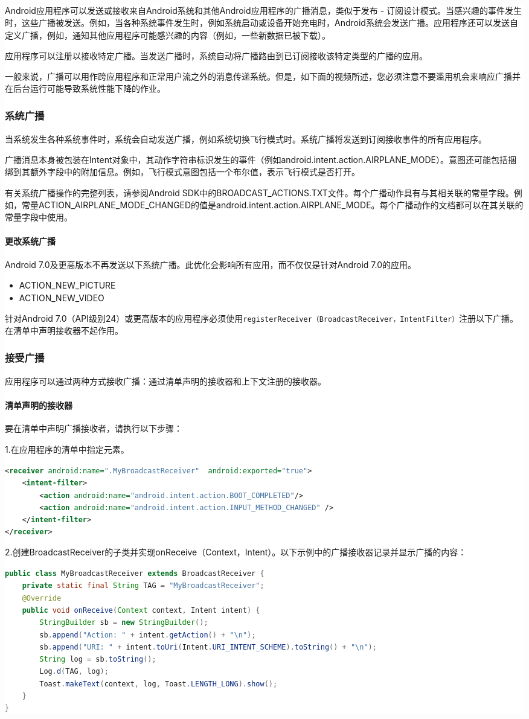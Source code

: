 

Android应用程序可以发送或接收来自Android系统和其他Android应用程序的广播消息，类似于发布 - 订阅设计模式。当感兴趣的事件发生时，这些广播被发送。例如，当各种系统事件发生时，例如系统启动或设备开始充电时，Android系统会发送广播。应用程序还可以发送自定义广播，例如，通知其他应用程序可能感兴趣的内容（例如，一些新数据已被下载）。

应用程序可以注册以接收特定广播。当发送广播时，系统自动将广播路由到已订阅接收该特定类型的广播的应用。

一般来说，广播可以用作跨应用程序和正常用户流之外的消息传递系统。但是，如下面的视频所述，您必须注意不要滥用机会来响应广播并在后台运行可能导致系统性能下降的作业。

<iframe width="470" height="264" src="https://www.youtube.com/embed/vBjTXKpaFj8" frameborder="0" allowfullscreen></iframe>


### 系统广播


当系统发生各种系统事件时，系统会自动发送广播，例如系统切换飞行模式时。系统广播将发送到订阅接收事件的所有应用程序。

广播消息本身被包装在Intent对象中，其动作字符串标识发生的事件（例如android.intent.action.AIRPLANE_MODE）。意图还可能包括捆绑到其额外字段中的附加信息。例如，飞行模式意图包括一个布尔值，表示飞行模式是否打开。

有关系统广播操作的完整列表，请参阅Android SDK中的BROADCAST_ACTIONS.TXT文件。每个广播动作具有与其相关联的常量字段。例如，常量ACTION_AIRPLANE_MODE_CHANGED的值是android.intent.action.AIRPLANE_MODE。每个广播动作的文档都可以在其关联的常量字段中使用。

#### 更改系统广播


Android 7.0及更高版本不再发送以下系统广播。此优化会影响所有应用，而不仅仅是针对Android 7.0的应用。

* ACTION_NEW_PICTURE
* ACTION_NEW_VIDEO


针对Android 7.0（API级别24）或更高版本的应用程序必须使用`registerReceiver（BroadcastReceiver，IntentFilter）`注册以下广播。在清单中声明接收器不起作用。

### 接受广播


应用程序可以通过两种方式接收广播：通过清单声明的接收器和上下文注册的接收器。


#### 清单声明的接收器

要在清单中声明广播接收者，请执行以下步骤：

1.在应用程序的清单中指定<receiver>元素。

```xml
<receiver android:name=".MyBroadcastReceiver"  android:exported="true">
    <intent-filter>
        <action android:name="android.intent.action.BOOT_COMPLETED"/>
        <action android:name="android.intent.action.INPUT_METHOD_CHANGED" />
    </intent-filter>
</receiver>
```

2.创建BroadcastReceiver的子类并实现onReceive（Context，Intent）。以下示例中的广播接收器记录并显示广播的内容：

```java
public class MyBroadcastReceiver extends BroadcastReceiver {
    private static final String TAG = "MyBroadcastReceiver";
    @Override
    public void onReceive(Context context, Intent intent) {
        StringBuilder sb = new StringBuilder();
        sb.append("Action: " + intent.getAction() + "\n");
        sb.append("URI: " + intent.toUri(Intent.URI_INTENT_SCHEME).toString() + "\n");
        String log = sb.toString();
        Log.d(TAG, log);
        Toast.makeText(context, log, Toast.LENGTH_LONG).show();
    }
}
```
